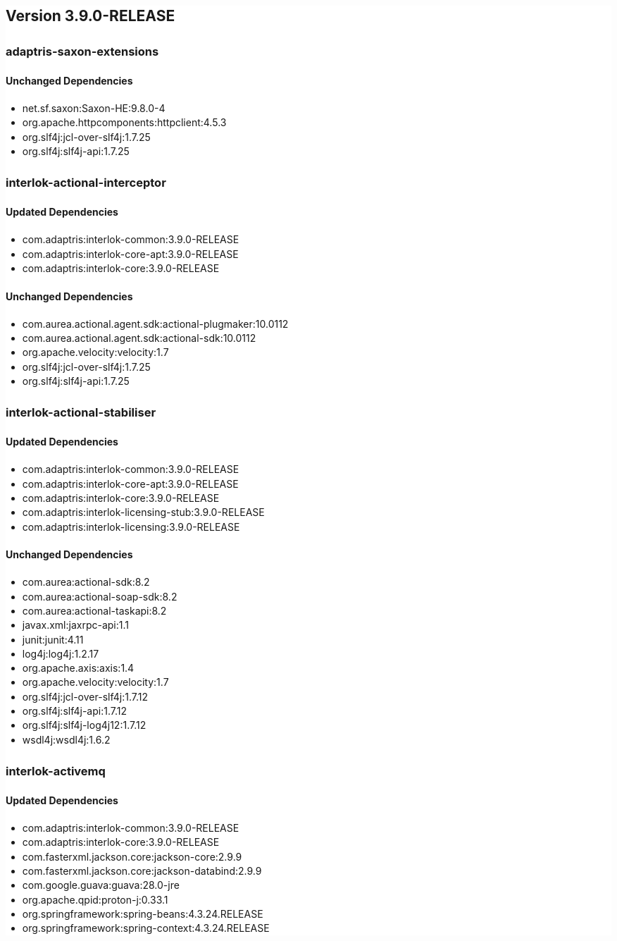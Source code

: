 ## Version 3.9.0-RELEASE ##

### adaptris-saxon-extensions ###

#### Unchanged Dependencies ####
- net.sf.saxon:Saxon-HE:9.8.0-4
- org.apache.httpcomponents:httpclient:4.5.3
- org.slf4j:jcl-over-slf4j:1.7.25
- org.slf4j:slf4j-api:1.7.25

### interlok-actional-interceptor ###

#### Updated Dependencies ####
- com.adaptris:interlok-common:3.9.0-RELEASE
- com.adaptris:interlok-core-apt:3.9.0-RELEASE
- com.adaptris:interlok-core:3.9.0-RELEASE

#### Unchanged Dependencies ####
- com.aurea.actional.agent.sdk:actional-plugmaker:10.0112
- com.aurea.actional.agent.sdk:actional-sdk:10.0112
- org.apache.velocity:velocity:1.7
- org.slf4j:jcl-over-slf4j:1.7.25
- org.slf4j:slf4j-api:1.7.25

### interlok-actional-stabiliser ###

#### Updated Dependencies ####
- com.adaptris:interlok-common:3.9.0-RELEASE
- com.adaptris:interlok-core-apt:3.9.0-RELEASE
- com.adaptris:interlok-core:3.9.0-RELEASE
- com.adaptris:interlok-licensing-stub:3.9.0-RELEASE
- com.adaptris:interlok-licensing:3.9.0-RELEASE

#### Unchanged Dependencies ####
- com.aurea:actional-sdk:8.2
- com.aurea:actional-soap-sdk:8.2
- com.aurea:actional-taskapi:8.2
- javax.xml:jaxrpc-api:1.1
- junit:junit:4.11
- log4j:log4j:1.2.17
- org.apache.axis:axis:1.4
- org.apache.velocity:velocity:1.7
- org.slf4j:jcl-over-slf4j:1.7.12
- org.slf4j:slf4j-api:1.7.12
- org.slf4j:slf4j-log4j12:1.7.12
- wsdl4j:wsdl4j:1.6.2

### interlok-activemq ###

#### Updated Dependencies ####
- com.adaptris:interlok-common:3.9.0-RELEASE
- com.adaptris:interlok-core:3.9.0-RELEASE
- com.fasterxml.jackson.core:jackson-core:2.9.9
- com.fasterxml.jackson.core:jackson-databind:2.9.9
- com.google.guava:guava:28.0-jre
- org.apache.qpid:proton-j:0.33.1
- org.springframework:spring-beans:4.3.24.RELEASE
- org.springframework:spring-context:4.3.24.RELEASE
